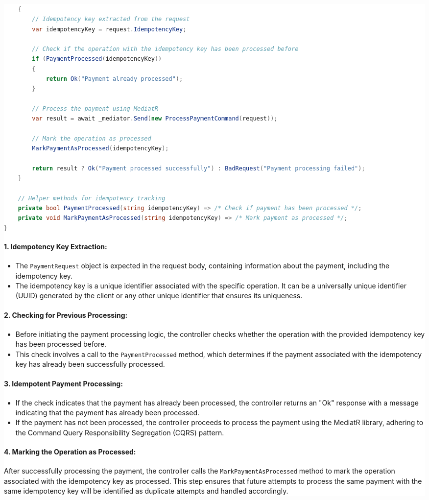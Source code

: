 ```csharp
    {
        // Idempotency key extracted from the request
        var idempotencyKey = request.IdempotencyKey;

        // Check if the operation with the idempotency key has been processed before
        if (PaymentProcessed(idempotencyKey))
        {
            return Ok("Payment already processed");
        }

        // Process the payment using MediatR
        var result = await _mediator.Send(new ProcessPaymentCommand(request));

        // Mark the operation as processed
        MarkPaymentAsProcessed(idempotencyKey);

        return result ? Ok("Payment processed successfully") : BadRequest("Payment processing failed");
    }

    // Helper methods for idempotency tracking
    private bool PaymentProcessed(string idempotencyKey) => /* Check if payment has been processed */;
    private void MarkPaymentAsProcessed(string idempotencyKey) => /* Mark payment as processed */;
}
```

#### 1. Idempotency Key Extraction:

- The `PaymentRequest` object is expected in the request body, containing information about the payment, including the idempotency key.
- The idempotency key is a unique identifier associated with the specific operation. It can be a universally unique identifier (UUID) generated by the client or any other unique identifier that ensures its uniqueness.

#### 2. Checking for Previous Processing:

- Before initiating the payment processing logic, the controller checks whether the operation with the provided idempotency key has been processed before.
- This check involves a call to the `PaymentProcessed` method, which determines if the payment associated with the idempotency key has already been successfully processed.

#### 3. Idempotent Payment Processing:

- If the check indicates that the payment has already been processed, the controller returns an "Ok" response with a message indicating that the payment has already been processed.
- If the payment has not been processed, the controller proceeds to process the payment using the MediatR library, adhering to the Command Query Responsibility Segregation (CQRS) pattern.

#### 4. Marking the Operation as Processed:

After successfully processing the payment, the controller calls the `MarkPaymentAsProcessed` method to mark the operation associated with the idempotency key as processed.
This step ensures that future attempts to process the same payment with the same idempotency key will be identified as duplicate attempts and handled accordingly.
